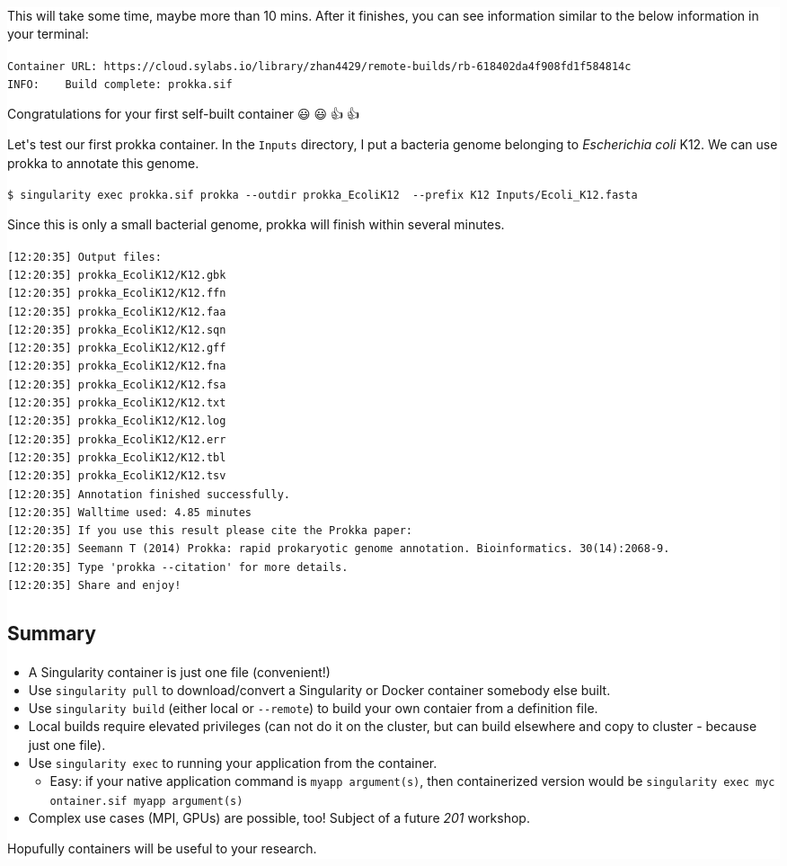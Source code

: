 This will take some time, maybe more than 10 mins. After it finishes, you can see information similar to the below information in your terminal:  
```bash
Container URL: https://cloud.sylabs.io/library/zhan4429/remote-builds/rb-618402da4f908fd1f584814c 
INFO:    Build complete: prokka.sif
```

Congratulations for your first self-built container :smiley: :smiley: :+1: :+1:  

Let's test our first prokka container. In the `Inputs` directory, I put a bacteria genome belonging to *Escherichia coli* K12. We can use prokka to annotate this genome.  
```
$ singularity exec prokka.sif prokka --outdir prokka_EcoliK12  --prefix K12 Inputs/Ecoli_K12.fasta
```

Since this is only a small bacterial genome, prokka will finish within several minutes. 
```
[12:20:35] Output files:
[12:20:35] prokka_EcoliK12/K12.gbk
[12:20:35] prokka_EcoliK12/K12.ffn
[12:20:35] prokka_EcoliK12/K12.faa
[12:20:35] prokka_EcoliK12/K12.sqn
[12:20:35] prokka_EcoliK12/K12.gff
[12:20:35] prokka_EcoliK12/K12.fna
[12:20:35] prokka_EcoliK12/K12.fsa
[12:20:35] prokka_EcoliK12/K12.txt
[12:20:35] prokka_EcoliK12/K12.log
[12:20:35] prokka_EcoliK12/K12.err
[12:20:35] prokka_EcoliK12/K12.tbl
[12:20:35] prokka_EcoliK12/K12.tsv
[12:20:35] Annotation finished successfully.
[12:20:35] Walltime used: 4.85 minutes
[12:20:35] If you use this result please cite the Prokka paper:
[12:20:35] Seemann T (2014) Prokka: rapid prokaryotic genome annotation. Bioinformatics. 30(14):2068-9.
[12:20:35] Type 'prokka --citation' for more details.
[12:20:35] Share and enjoy!
```

## Summary
* A Singularity container is just one file (convenient!)
* Use `singularity pull` to download/convert a Singularity or Docker container somebody else built.
* Use `singularity build` (either local or `--remote`) to build your own contaier from a definition file.
* Local builds require elevated privileges (can not do it on the cluster, but can build elsewhere and copy to cluster - because just one file).
* Use `singularity exec` to running your application from the container.
  * Easy: if your native application command is `myapp argument(s)`, then containerized version would be `singularity exec mycontainer.sif myapp argument(s)`
* Complex use cases (MPI, GPUs) are possible, too! Subject of a future _201_ workshop.


Hopufully containers will be useful to your research. 

